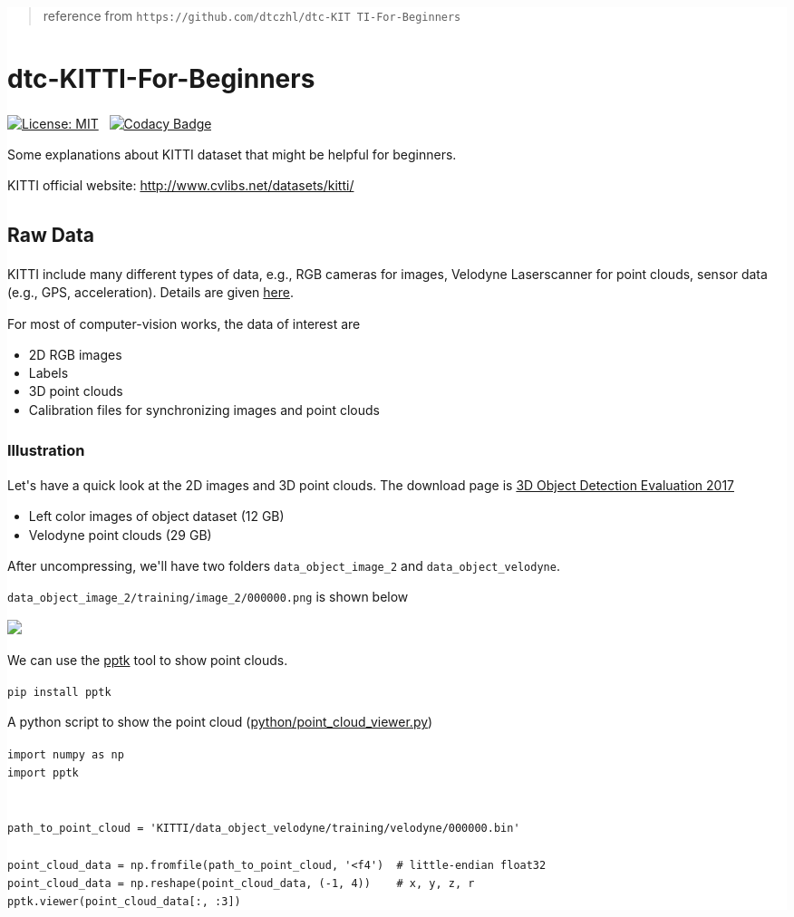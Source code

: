 > reference from `https://github.com/dtczhl/dtc-KIT
TI-For-Beginners`

# dtc-KITTI-For-Beginners

[![License: MIT](https://img.shields.io/badge/License-MIT-yellow.svg)](https://opensource.org/licenses/MIT)
&nbsp;
[![Codacy Badge](https://api.codacy.com/project/badge/Grade/17286ebe340041739ecdf6402377585e)](https://www.codacy.com/app/dtczhl/dtc-KITTI-For-Beginners?utm_source=github.com&amp;utm_medium=referral&amp;utm_content=dtczhl/dtc-KITTI-For-Beginners&amp;utm_campaign=Badge_Grade)

Some explanations about KITTI dataset that might be helpful for beginners.

KITTI official website: <http://www.cvlibs.net/datasets/kitti/>

## Raw Data

KITTI include many different types of data, e.g., RGB cameras for images, Velodyne Laserscanner for point clouds, sensor data (e.g., GPS, acceleration). Details are given [here](http://www.cvlibs.net/datasets/kitti/raw_data.php).

For most of computer-vision works, the data of interest are
*   2D RGB images
*   Labels
*   3D point clouds  
*   Calibration files for synchronizing images and point clouds

### Illustration

Let's have a quick look at the 2D images and 3D point clouds. The download page is [3D Object Detection Evaluation 2017](http://www.cvlibs.net/datasets/kitti/eval_object.php?obj_benchmark=3d)
*   Left color images of object dataset (12 GB)
*   Velodyne point clouds (29 GB)

After uncompressing, we'll have two folders `data_object_image_2` and `data_object_velodyne`.

`data_object_image_2/training/image_2/000000.png` is shown below

<img src="img/image_000000.png" width=700/>

We can use the [pptk](https://heremaps.github.io/pptk/tutorials/viewer/semantic3d.html) tool to show point clouds.
```shell
pip install pptk
```

A python script to show the point cloud ([python/point_cloud_viewer.py](python/point_cloud_viewer.py))
```shell
import numpy as np
import pptk


path_to_point_cloud = 'KITTI/data_object_velodyne/training/velodyne/000000.bin'

point_cloud_data = np.fromfile(path_to_point_cloud, '<f4')  # little-endian float32
point_cloud_data = np.reshape(point_cloud_data, (-1, 4))    # x, y, z, r
pptk.viewer(point_cloud_data[:, :3])
```
